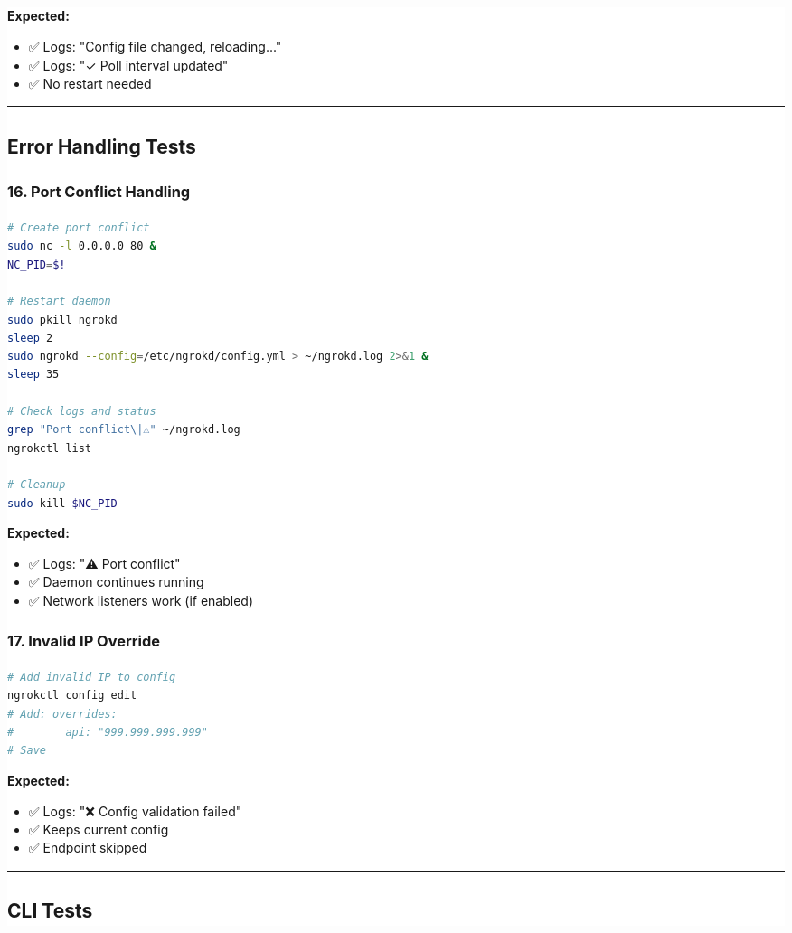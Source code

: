 **Expected:**
- ✅ Logs: "Config file changed, reloading..."
- ✅ Logs: "✓ Poll interval updated"
- ✅ No restart needed

---

## Error Handling Tests

### 16. Port Conflict Handling
```bash
# Create port conflict
sudo nc -l 0.0.0.0 80 &
NC_PID=$!

# Restart daemon
sudo pkill ngrokd
sleep 2
sudo ngrokd --config=/etc/ngrokd/config.yml > ~/ngrokd.log 2>&1 &
sleep 35

# Check logs and status
grep "Port conflict\|⚠️" ~/ngrokd.log
ngrokctl list

# Cleanup
sudo kill $NC_PID
```

**Expected:**
- ✅ Logs: "⚠️ Port conflict"
- ✅ Daemon continues running
- ✅ Network listeners work (if enabled)

### 17. Invalid IP Override
```bash
# Add invalid IP to config
ngrokctl config edit
# Add: overrides:
#        api: "999.999.999.999"
# Save
```

**Expected:**
- ✅ Logs: "❌ Config validation failed"
- ✅ Keeps current config
- ✅ Endpoint skipped

---

## CLI Tests
